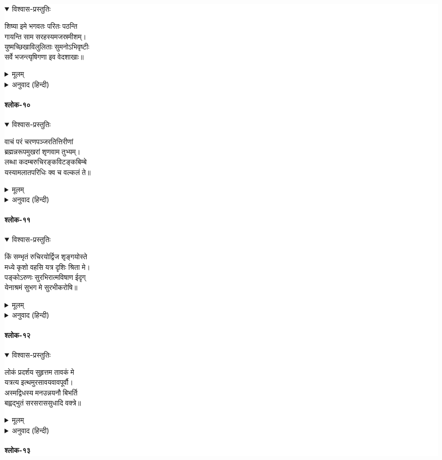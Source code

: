 
<details open><summary>विश्वास-प्रस्तुतिः</summary>

शिष्या इमे भगवतः परितः पठन्ति  
गायन्ति साम सरहस्यमजस्रमीशम्।  
युष्मच्छिखाविलुलिताः सुमनोऽभिवृष्टीः  
सर्वे भजन्त्यृषिगणा इव वेदशाखाः॥
</details>

<details><summary>मूलम्</summary></details>

<details><summary>अनुवाद (हिन्दी)</summary></details>

#### श्लोक-१०


<details open><summary>विश्वास-प्रस्तुतिः</summary>

वाचं परं चरणपञ्जरतित्तिरीणां  
ब्रह्मन्नरूपमुखरां शृणवाम तुभ्यम्।  
लब्धा कदम्बरुचिरङ्कविटङ्कबिम्बे  
यस्यामलातपरिधिः क्व च वल्कलं ते॥
</details>

<details><summary>मूलम्</summary></details>

<details><summary>अनुवाद (हिन्दी)</summary></details>

#### श्लोक-११


<details open><summary>विश्वास-प्रस्तुतिः</summary>

किं सम्भृतं रुचिरयोर्द्विज शृङ्गयोस्ते  
मध्ये कृशो वहसि यत्र दृशिः श्रिता मे।  
पङ्कोऽरुणः सुरभिरात्मविषाण ईदृग्  
येनाश्रमं सुभग मे सुरभीकरोषि॥
</details>

<details><summary>मूलम्</summary></details>

<details><summary>अनुवाद (हिन्दी)</summary></details>

#### श्लोक-१२


<details open><summary>विश्वास-प्रस्तुतिः</summary>

लोकं प्रदर्शय सुहृत्तम तावकं मे  
यत्रत्य इत्थमुरसावयवावपूर्वौ।  
अस्मद्विधस्य मनउन्नयनौ बिभर्ति  
बह्वद‍्भुतं सरसराससुधादि वक्त्रे॥
</details>

<details><summary>मूलम्</summary></details>

<details><summary>अनुवाद (हिन्दी)</summary></details>

#### श्लोक-१३
